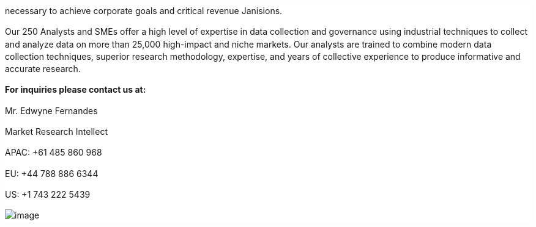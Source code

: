 necessary to achieve corporate goals and critical revenue Janisions.</p><p><span class="">Our 250 Analysts and SMEs offer a high level of expertise in data collection and governance using industrial techniques to collect and analyze data on more than 25,000 high-impact and niche markets. Our analysts are trained to combine modern data collection techniques, superior research methodology, expertise, and years of collective experience to produce informative and accurate research.</span></p><p><strong>For inquiries please contact us at:</strong></p><p>Mr. Edwyne Fernandes</p><p>Market Research Intellect</p><p>APAC: +61 485 860 968</p><p>EU: +44 788 886 6344</p><p>US: +1 743 222 5439</p>
![image](https://github.com/user-attachments/assets/66eff9ae-f84a-47c9-abbb-d892b79975b3)
